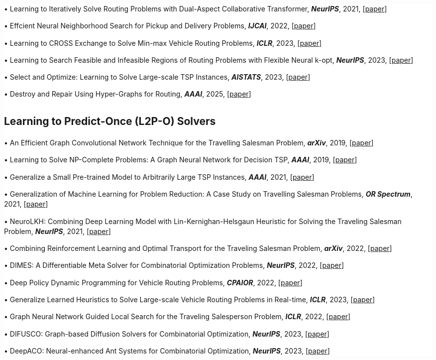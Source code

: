 &bull; Learning to Iteratively Solve Routing Problems with Dual-Aspect Collaborative Transformer, ***NeurIPS***, 2021, [[paper](https://proceedings.neurips.cc/paper/2021/file/5c53292c032b6cb8510041c54274e65f-Paper.pdf)]

&bull; Effcient Neural Neighborhood Search for Pickup and Delivery Problems, ***IJCAI***, 2022, [[paper](https://www.ijcai.org/proceedings/2022/0662.pdf)]

&bull; Learning to CROSS Exchange to Solve Min-max Vehicle Routing Problems, ***ICLR***, 2023, [[paper](https://openreview.net/pdf?id=ZcnzsHC10Y)]

&bull; Learning to Search Feasible and Infeasible Regions of Routing Problems with Flexible Neural k-opt, ***NeurIPS***, 2023, [[paper](https://openreview.net/pdf?id=q1JukwH2yP)]

&bull; Select and Optimize: Learning to Solve Large-scale TSP Instances, ***AISTATS***, 2023, [[paper](https://proceedings.mlr.press/v206/cheng23a/cheng23a.pdf)]

&bull; Destroy and Repair Using Hyper-Graphs for Routing, ***AAAI***, 2025, [[paper](https://www.arxiv.org/pdf/2502.16170)]


## Learning to Predict-Once (L2P-O) Solvers

&bull; An Efficient Graph Convolutional Network Technique for the Travelling Salesman Problem, ***arXiv***, 2019, [[paper](https://arxiv.org/pdf/1906.01227.pdf)]

&bull; Learning to Solve NP-Complete Problems: A Graph Neural Network for Decision TSP, ***AAAI***, 2019, [[paper](https://ojs.aaai.org/index.php/AAAI/article/view/4399)]

&bull; Generalize a Small Pre-trained Model to Arbitrarily Large TSP Instances, ***AAAI***, 2021, [[paper](https://ojs.aaai.org/index.php/AAAI/article/view/16916)]

&bull; Generalization of Machine Learning for Problem Reduction: A Case Study on Travelling Salesman Problems, ***OR Spectrum***, 2021, [[paper](https://link.springer.com/article/10.1007/s00291-020-00604-x)]

&bull; NeuroLKH: Combining Deep Learning Model with Lin-Kernighan-Helsgaun Heuristic for Solving the Traveling Salesman Problem, ***NeurIPS***, 2021, [[paper](https://proceedings.neurips.cc/paper/2021/file/3d863b367aa379f71c7afc0c9cdca41d-Paper.pdf)]

&bull; Combining Reinforcement Learning and Optimal Transport for the Traveling Salesman Problem, ***arXiv***, 2022, [[paper](https://arxiv.org/pdf/2203.00903.pdf)]

&bull; DIMES: A Differentiable Meta Solver for Combinatorial Optimization Problems, ***NeurIPS***, 2022, [[paper](https://openreview.net/pdf?id=9u05zr0nhx)]

&bull; Deep Policy Dynamic Programming for Vehicle Routing Problems, ***CPAIOR***, 2022, [[paper](https://link.springer.com/chapter/10.1007/978-3-031-08011-1_14)]

&bull; Generalize Learned Heuristics to Solve Large-scale Vehicle Routing Problems in Real-time, ***ICLR***, 2023, [[paper](https://openreview.net/pdf?id=6ZajpxqTlQ)]

&bull; Graph Neural Network Guided Local Search for the Traveling Salesperson Problem, ***ICLR***, 2022, [[paper](https://openreview.net/pdf?id=ar92oEosBIg)]

&bull; DIFUSCO: Graph-based Diffusion Solvers for Combinatorial Optimization, ***NeurIPS***, 2023, [[paper](https://arxiv.org/pdf/2302.08224.pdf)]

&bull; DeepACO: Neural-enhanced Ant Systems for Combinatorial Optimization, ***NeurIPS***, 2023, [[paper](https://arxiv.org/pdf/2309.14032.pdf)]
